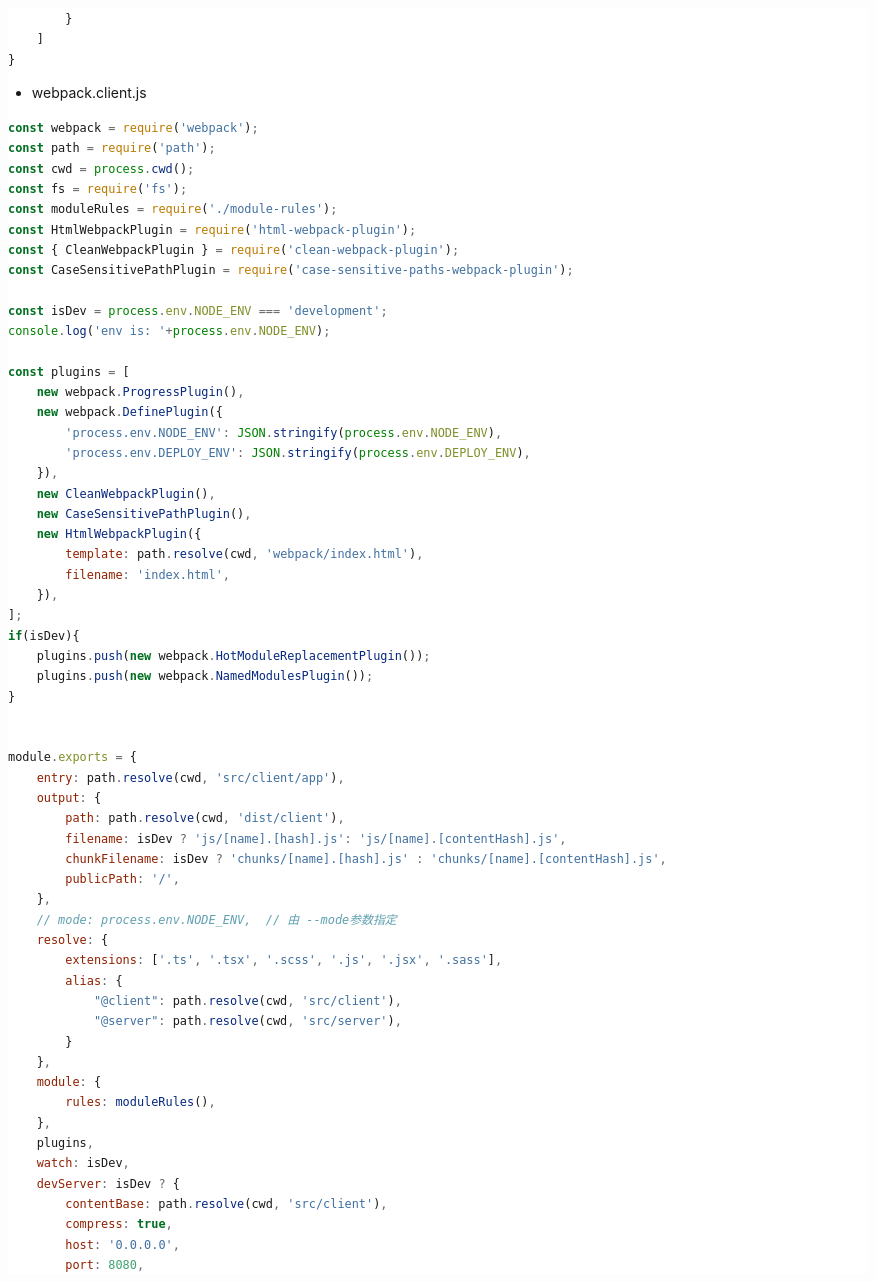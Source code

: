 ``` js
        }
    ]
}
```

- webpack.client.js
``` js
const webpack = require('webpack');
const path = require('path');
const cwd = process.cwd();
const fs = require('fs');
const moduleRules = require('./module-rules');
const HtmlWebpackPlugin = require('html-webpack-plugin');
const { CleanWebpackPlugin } = require('clean-webpack-plugin');
const CaseSensitivePathPlugin = require('case-sensitive-paths-webpack-plugin');

const isDev = process.env.NODE_ENV === 'development';
console.log('env is: '+process.env.NODE_ENV);

const plugins = [
    new webpack.ProgressPlugin(),
    new webpack.DefinePlugin({
        'process.env.NODE_ENV': JSON.stringify(process.env.NODE_ENV),
        'process.env.DEPLOY_ENV': JSON.stringify(process.env.DEPLOY_ENV),
    }),
    new CleanWebpackPlugin(),
    new CaseSensitivePathPlugin(),
    new HtmlWebpackPlugin({
        template: path.resolve(cwd, 'webpack/index.html'),
        filename: 'index.html',
    }),
];
if(isDev){
    plugins.push(new webpack.HotModuleReplacementPlugin());
    plugins.push(new webpack.NamedModulesPlugin());
}


module.exports = {
    entry: path.resolve(cwd, 'src/client/app'),
    output: {
        path: path.resolve(cwd, 'dist/client'),
        filename: isDev ? 'js/[name].[hash].js': 'js/[name].[contentHash].js',
        chunkFilename: isDev ? 'chunks/[name].[hash].js' : 'chunks/[name].[contentHash].js',
        publicPath: '/',
    },
    // mode: process.env.NODE_ENV,  // 由 --mode参数指定
    resolve: {
        extensions: ['.ts', '.tsx', '.scss', '.js', '.jsx', '.sass'],
        alias: {
            "@client": path.resolve(cwd, 'src/client'),
            "@server": path.resolve(cwd, 'src/server'),
        }
    },
    module: {
        rules: moduleRules(),
    },
    plugins,
    watch: isDev,
    devServer: isDev ? {
        contentBase: path.resolve(cwd, 'src/client'),
        compress: true,
        host: '0.0.0.0',
        port: 8080,
```